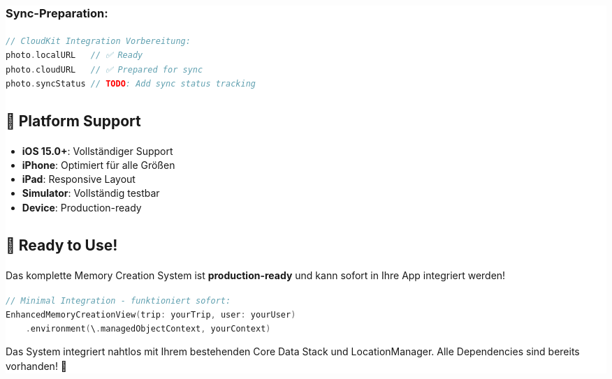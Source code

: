 ### **Sync-Preparation:**

```swift
// CloudKit Integration Vorbereitung:
photo.localURL   // ✅ Ready
photo.cloudURL   // ✅ Prepared for sync
photo.syncStatus // TODO: Add sync status tracking
```

## 📱 Platform Support

- **iOS 15.0+**: Vollständiger Support
- **iPhone**: Optimiert für alle Größen
- **iPad**: Responsive Layout
- **Simulator**: Vollständig testbar
- **Device**: Production-ready

## 🎉 Ready to Use!

Das komplette Memory Creation System ist **production-ready** und kann sofort in Ihre App integriert werden!

```swift
// Minimal Integration - funktioniert sofort:
EnhancedMemoryCreationView(trip: yourTrip, user: yourUser)
    .environment(\.managedObjectContext, yourContext)
```

Das System integriert nahtlos mit Ihrem bestehenden Core Data Stack und LocationManager. Alle Dependencies sind bereits vorhanden! 🚀 